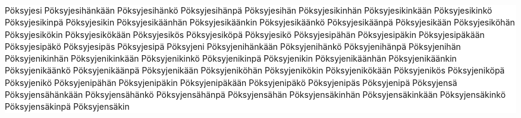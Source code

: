 Pöksyjesi
Pöksyjesihänkään
Pöksyjesihänkö
Pöksyjesihänpä
Pöksyjesihän
Pöksyjesikinhän
Pöksyjesikinkään
Pöksyjesikinkö
Pöksyjesikinpä
Pöksyjesikin
Pöksyjesikäänhän
Pöksyjesikäänkin
Pöksyjesikäänkö
Pöksyjesikäänpä
Pöksyjesikään
Pöksyjesiköhän
Pöksyjesikökin
Pöksyjesikökään
Pöksyjesikös
Pöksyjesiköpä
Pöksyjesikö
Pöksyjesipähän
Pöksyjesipäkin
Pöksyjesipäkään
Pöksyjesipäkö
Pöksyjesipäs
Pöksyjesipä
Pöksyjeni
Pöksyjenihänkään
Pöksyjenihänkö
Pöksyjenihänpä
Pöksyjenihän
Pöksyjenikinhän
Pöksyjenikinkään
Pöksyjenikinkö
Pöksyjenikinpä
Pöksyjenikin
Pöksyjenikäänhän
Pöksyjenikäänkin
Pöksyjenikäänkö
Pöksyjenikäänpä
Pöksyjenikään
Pöksyjeniköhän
Pöksyjenikökin
Pöksyjenikökään
Pöksyjenikös
Pöksyjeniköpä
Pöksyjenikö
Pöksyjenipähän
Pöksyjenipäkin
Pöksyjenipäkään
Pöksyjenipäkö
Pöksyjenipäs
Pöksyjenipä
Pöksyjensä
Pöksyjensähänkään
Pöksyjensähänkö
Pöksyjensähänpä
Pöksyjensähän
Pöksyjensäkinhän
Pöksyjensäkinkään
Pöksyjensäkinkö
Pöksyjensäkinpä
Pöksyjensäkin